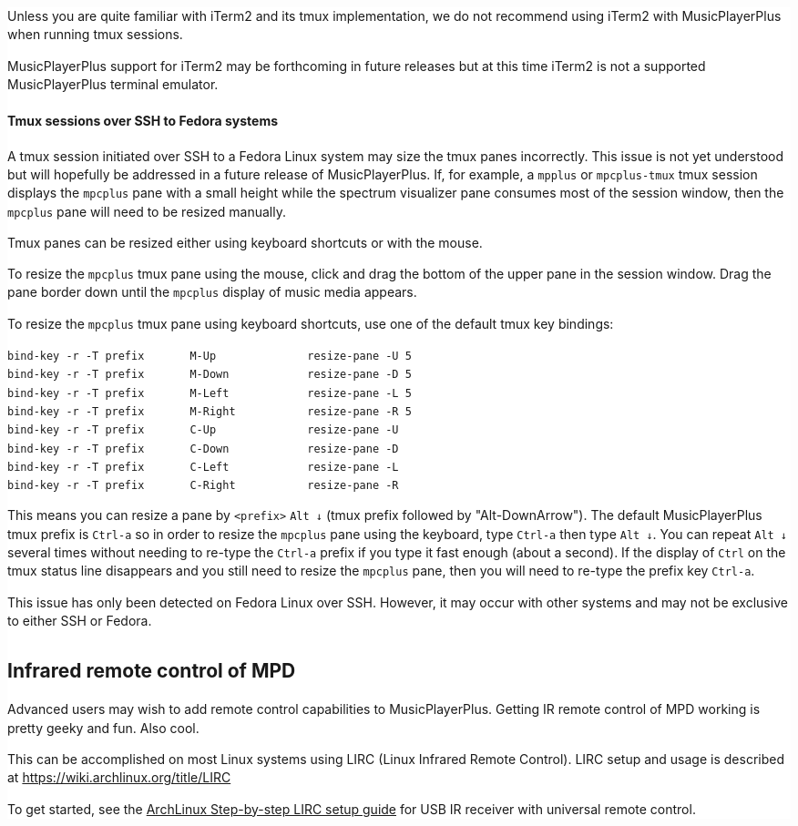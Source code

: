 Unless you are quite familiar with iTerm2 and its tmux implementation, we do
not recommend using iTerm2 with MusicPlayerPlus when running tmux sessions.

MusicPlayerPlus support for iTerm2 may be forthcoming in future releases but
at this time iTerm2 is not a supported MusicPlayerPlus terminal emulator.

#### Tmux sessions over SSH to Fedora systems

A tmux session initiated over SSH to a Fedora Linux system may size the
tmux panes incorrectly. This issue is not yet understood but will hopefully
be addressed in a future release of MusicPlayerPlus. If, for example, a
`mpplus` or `mpcplus-tmux` tmux session displays the `mpcplus` pane with
a small height while the spectrum visualizer pane consumes most of the session
window, then the `mpcplus` pane will need to be resized manually.

Tmux panes can be resized either using keyboard shortcuts or with the mouse.

To resize the `mpcplus` tmux pane using the mouse, click and drag the bottom
of the upper pane in the session window. Drag the pane border down until the
`mpcplus` display of music media appears.

To resize the `mpcplus` tmux pane using keyboard shortcuts, use one of the
default tmux key bindings:

```
bind-key -r -T prefix       M-Up              resize-pane -U 5
bind-key -r -T prefix       M-Down            resize-pane -D 5
bind-key -r -T prefix       M-Left            resize-pane -L 5
bind-key -r -T prefix       M-Right           resize-pane -R 5
bind-key -r -T prefix       C-Up              resize-pane -U
bind-key -r -T prefix       C-Down            resize-pane -D
bind-key -r -T prefix       C-Left            resize-pane -L
bind-key -r -T prefix       C-Right           resize-pane -R
```

This means you can resize a pane by `<prefix>` `Alt ↓` (tmux prefix followed
by "Alt-DownArrow"). The default MusicPlayerPlus tmux prefix is `Ctrl-a` so in
order to resize the `mpcplus` pane using the keyboard, type `Ctrl-a` then type
`Alt ↓`. You can repeat `Alt ↓` several times without needing to re-type the
`Ctrl-a` prefix if you type it fast enough (about a second). If the display of 
`Ctrl` on the tmux status line disappears and you still need to resize the
`mpcplus` pane, then you will need to re-type the prefix key `Ctrl-a`.

This issue has only been detected on Fedora Linux over SSH. However, it may
occur with other systems and may not be exclusive to either SSH or Fedora.

## Infrared remote control of MPD

Advanced users may wish to add remote control capabilities to MusicPlayerPlus.
Getting IR remote control of MPD working is pretty geeky and fun. Also cool.

This can be accomplished on most Linux systems using LIRC (Linux Infrared
Remote Control). LIRC setup and usage is described at
https://wiki.archlinux.org/title/LIRC

To get started, see the
[ArchLinux Step-by-step LIRC setup guide](https://wiki.archlinux.org/title/LIRC/Quick_start_guide)
for USB IR receiver with universal remote control.
